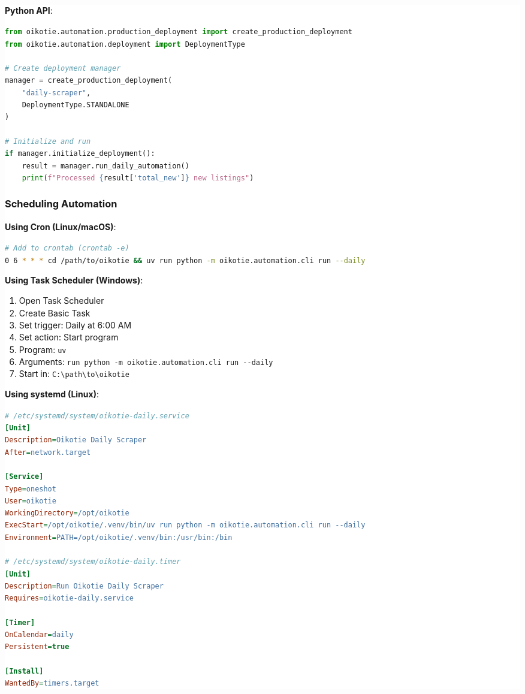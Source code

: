 **Python API**:
```python
from oikotie.automation.production_deployment import create_production_deployment
from oikotie.automation.deployment import DeploymentType

# Create deployment manager
manager = create_production_deployment(
    "daily-scraper",
    DeploymentType.STANDALONE
)

# Initialize and run
if manager.initialize_deployment():
    result = manager.run_daily_automation()
    print(f"Processed {result['total_new']} new listings")
```

### Scheduling Automation

**Using Cron (Linux/macOS)**:
```bash
# Add to crontab (crontab -e)
0 6 * * * cd /path/to/oikotie && uv run python -m oikotie.automation.cli run --daily
```

**Using Task Scheduler (Windows)**:
1. Open Task Scheduler
2. Create Basic Task
3. Set trigger: Daily at 6:00 AM
4. Set action: Start program
5. Program: `uv`
6. Arguments: `run python -m oikotie.automation.cli run --daily`
7. Start in: `C:\path\to\oikotie`

**Using systemd (Linux)**:
```ini
# /etc/systemd/system/oikotie-daily.service
[Unit]
Description=Oikotie Daily Scraper
After=network.target

[Service]
Type=oneshot
User=oikotie
WorkingDirectory=/opt/oikotie
ExecStart=/opt/oikotie/.venv/bin/uv run python -m oikotie.automation.cli run --daily
Environment=PATH=/opt/oikotie/.venv/bin:/usr/bin:/bin

# /etc/systemd/system/oikotie-daily.timer
[Unit]
Description=Run Oikotie Daily Scraper
Requires=oikotie-daily.service

[Timer]
OnCalendar=daily
Persistent=true

[Install]
WantedBy=timers.target
```
